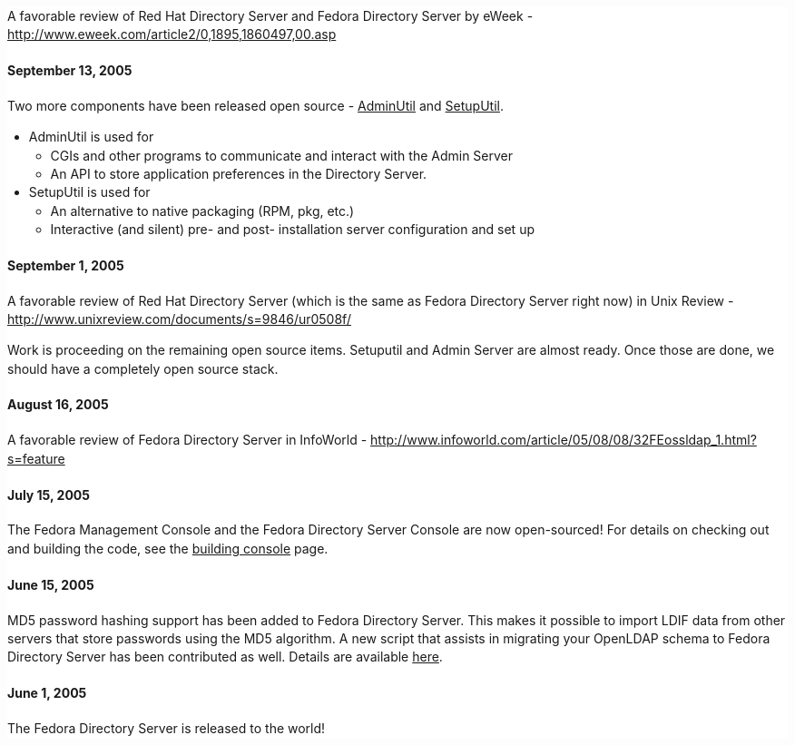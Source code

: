 A favorable review of Red Hat Directory Server and Fedora Directory Server by eWeek - <http://www.eweek.com/article2/0,1895,1860497,00.asp>

#### September 13, 2005

Two more components have been released open source - [AdminUtil](../administration/adminutil.html) and [SetupUtil](../FAQ/setuputil.html).

-   AdminUtil is used for
    -   CGIs and other programs to communicate and interact with the Admin Server
    -   An API to store application preferences in the Directory Server.
-   SetupUtil is used for
    -   An alternative to native packaging (RPM, pkg, etc.)
    -   Interactive (and silent) pre- and post- installation server configuration and set up

#### September 1, 2005

A favorable review of Red Hat Directory Server (which is the same as Fedora Directory Server right now) in Unix Review - <http://www.unixreview.com/documents/s=9846/ur0508f/>

Work is proceeding on the remaining open source items. Setuputil and Admin Server are almost ready. Once those are done, we should have a completely open source stack.

#### August 16, 2005

A favorable review of Fedora Directory Server in InfoWorld - <http://www.infoworld.com/article/05/08/08/32FEossldap_1.html?s=feature>

#### July 15, 2005

The Fedora Management Console and the Fedora Directory Server Console are now open-sourced! For details on checking out and building the code, see the [building console](../development/buildingconsole.html) page.

#### June 15, 2005

MD5 password hashing support has been added to Fedora Directory Server. This makes it possible to import LDIF data from other servers that store passwords using the MD5 algorithm. A new script that assists in migrating your OpenLDAP schema to Fedora Directory Server has been contributed as well. Details are available [here](../howto/howto-openldapmigration.html).

#### June 1, 2005

The Fedora Directory Server is released to the world!

